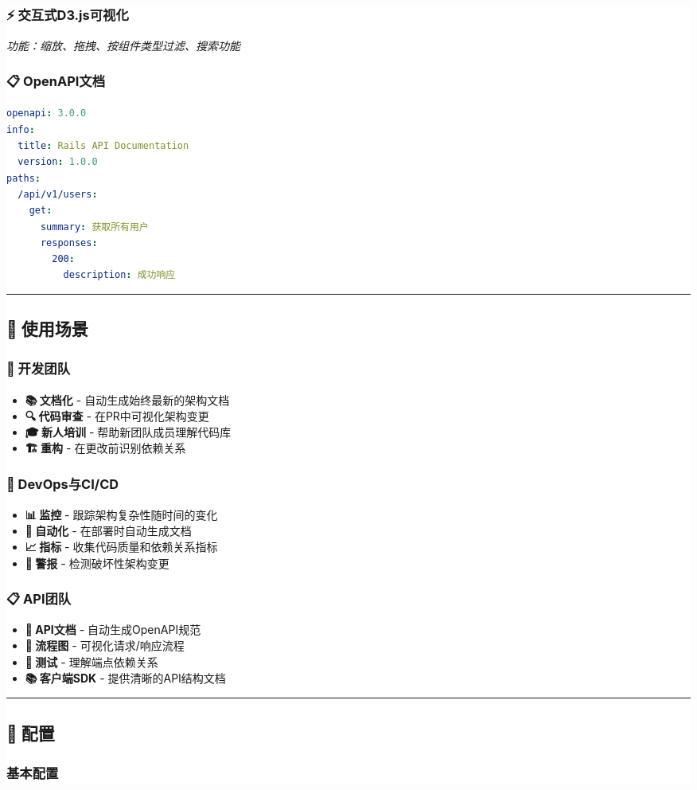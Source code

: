 ### ⚡ 交互式D3.js可视化

*功能：缩放、拖拽、按组件类型过滤、搜索功能*

### 📋 OpenAPI文档

```yaml
openapi: 3.0.0
info:
  title: Rails API Documentation
  version: 1.0.0
paths:
  /api/v1/users:
    get:
      summary: 获取所有用户
      responses:
        200:
          description: 成功响应
```

---

## 🎯 使用场景

### 👥 开发团队

- **📚 文档化** - 自动生成始终最新的架构文档
- **🔍 代码审查** - 在PR中可视化架构变更
- **🎓 新人培训** - 帮助新团队成员理解代码库
- **🏗️ 重构** - 在更改前识别依赖关系

### 🚀 DevOps与CI/CD

- **📊 监控** - 跟踪架构复杂性随时间的变化
- **🔄 自动化** - 在部署时自动生成文档
- **📈 指标** - 收集代码质量和依赖关系指标
- **🚨 警报** - 检测破坏性架构变更

### 📋 API团队

- **📖 API文档** - 自动生成OpenAPI规范
- **🔄 流程图** - 可视化请求/响应流程
- **🧪 测试** - 理解端点依赖关系
- **📚 客户端SDK** - 提供清晰的API结构文档

---

## 🔧 配置

### 基本配置
